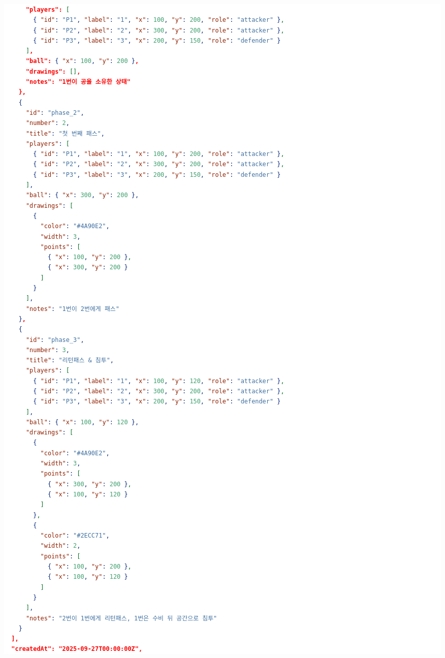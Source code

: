 ```json
      "players": [
        { "id": "P1", "label": "1", "x": 100, "y": 200, "role": "attacker" },
        { "id": "P2", "label": "2", "x": 300, "y": 200, "role": "attacker" },
        { "id": "P3", "label": "3", "x": 200, "y": 150, "role": "defender" }
      ],
      "ball": { "x": 100, "y": 200 },
      "drawings": [],
      "notes": "1번이 공을 소유한 상태"
    },
    {
      "id": "phase_2",
      "number": 2,
      "title": "첫 번째 패스",
      "players": [
        { "id": "P1", "label": "1", "x": 100, "y": 200, "role": "attacker" },
        { "id": "P2", "label": "2", "x": 300, "y": 200, "role": "attacker" },
        { "id": "P3", "label": "3", "x": 200, "y": 150, "role": "defender" }
      ],
      "ball": { "x": 300, "y": 200 },
      "drawings": [
        {
          "color": "#4A90E2",
          "width": 3,
          "points": [
            { "x": 100, "y": 200 },
            { "x": 300, "y": 200 }
          ]
        }
      ],
      "notes": "1번이 2번에게 패스"
    },
    {
      "id": "phase_3",
      "number": 3,
      "title": "리턴패스 & 침투",
      "players": [
        { "id": "P1", "label": "1", "x": 100, "y": 120, "role": "attacker" },
        { "id": "P2", "label": "2", "x": 300, "y": 200, "role": "attacker" },
        { "id": "P3", "label": "3", "x": 200, "y": 150, "role": "defender" }
      ],
      "ball": { "x": 100, "y": 120 },
      "drawings": [
        {
          "color": "#4A90E2",
          "width": 3,
          "points": [
            { "x": 300, "y": 200 },
            { "x": 100, "y": 120 }
          ]
        },
        {
          "color": "#2ECC71",
          "width": 2,
          "points": [
            { "x": 100, "y": 200 },
            { "x": 100, "y": 120 }
          ]
        }
      ],
      "notes": "2번이 1번에게 리턴패스, 1번은 수비 뒤 공간으로 침투"
    }
  ],
  "createdAt": "2025-09-27T00:00:00Z",
```